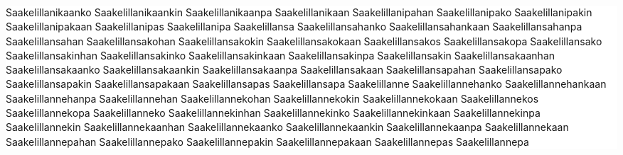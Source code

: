 Saakelillanikaanko
Saakelillanikaankin
Saakelillanikaanpa
Saakelillanikaan
Saakelillanipahan
Saakelillanipako
Saakelillanipakin
Saakelillanipakaan
Saakelillanipas
Saakelillanipa
Saakelillansa
Saakelillansahanko
Saakelillansahankaan
Saakelillansahanpa
Saakelillansahan
Saakelillansakohan
Saakelillansakokin
Saakelillansakokaan
Saakelillansakos
Saakelillansakopa
Saakelillansako
Saakelillansakinhan
Saakelillansakinko
Saakelillansakinkaan
Saakelillansakinpa
Saakelillansakin
Saakelillansakaanhan
Saakelillansakaanko
Saakelillansakaankin
Saakelillansakaanpa
Saakelillansakaan
Saakelillansapahan
Saakelillansapako
Saakelillansapakin
Saakelillansapakaan
Saakelillansapas
Saakelillansapa
Saakelillanne
Saakelillannehanko
Saakelillannehankaan
Saakelillannehanpa
Saakelillannehan
Saakelillannekohan
Saakelillannekokin
Saakelillannekokaan
Saakelillannekos
Saakelillannekopa
Saakelillanneko
Saakelillannekinhan
Saakelillannekinko
Saakelillannekinkaan
Saakelillannekinpa
Saakelillannekin
Saakelillannekaanhan
Saakelillannekaanko
Saakelillannekaankin
Saakelillannekaanpa
Saakelillannekaan
Saakelillannepahan
Saakelillannepako
Saakelillannepakin
Saakelillannepakaan
Saakelillannepas
Saakelillannepa